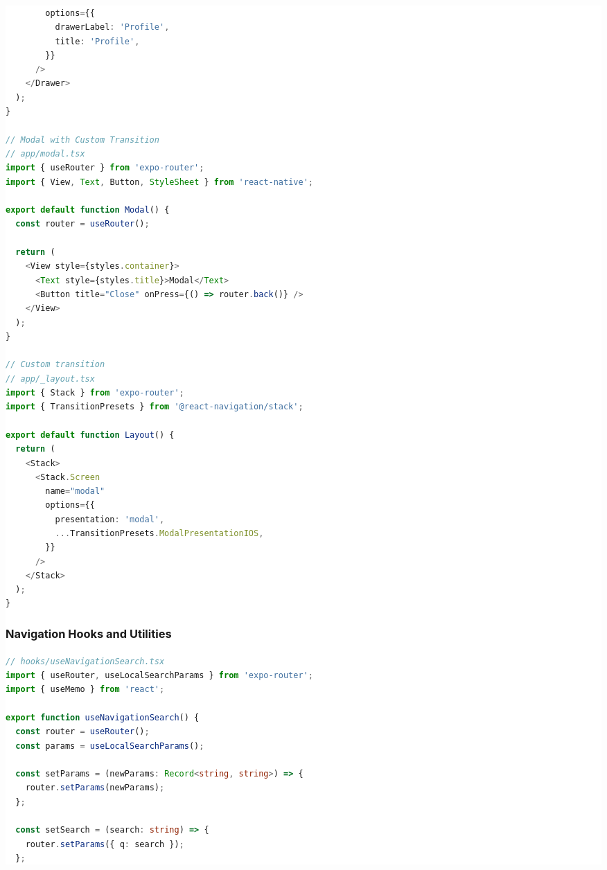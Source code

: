 ```typescript
        options={{
          drawerLabel: 'Profile',
          title: 'Profile',
        }}
      />
    </Drawer>
  );
}

// Modal with Custom Transition
// app/modal.tsx
import { useRouter } from 'expo-router';
import { View, Text, Button, StyleSheet } from 'react-native';

export default function Modal() {
  const router = useRouter();

  return (
    <View style={styles.container}>
      <Text style={styles.title}>Modal</Text>
      <Button title="Close" onPress={() => router.back()} />
    </View>
  );
}

// Custom transition
// app/_layout.tsx
import { Stack } from 'expo-router';
import { TransitionPresets } from '@react-navigation/stack';

export default function Layout() {
  return (
    <Stack>
      <Stack.Screen 
        name="modal" 
        options={{
          presentation: 'modal',
          ...TransitionPresets.ModalPresentationIOS,
        }} 
      />
    </Stack>
  );
}
```

### Navigation Hooks and Utilities
```typescript
// hooks/useNavigationSearch.tsx
import { useRouter, useLocalSearchParams } from 'expo-router';
import { useMemo } from 'react';

export function useNavigationSearch() {
  const router = useRouter();
  const params = useLocalSearchParams();

  const setParams = (newParams: Record<string, string>) => {
    router.setParams(newParams);
  };

  const setSearch = (search: string) => {
    router.setParams({ q: search });
  };

```